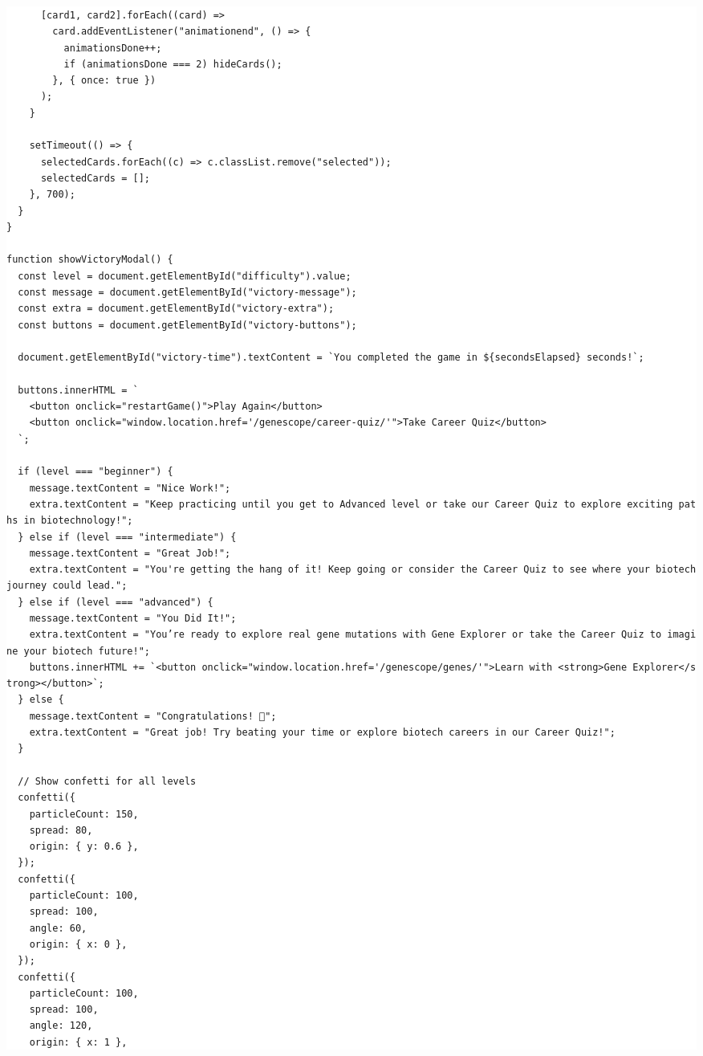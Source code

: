           [card1, card2].forEach((card) =>
            card.addEventListener("animationend", () => {
              animationsDone++;
              if (animationsDone === 2) hideCards();
            }, { once: true })
          );
        }

        setTimeout(() => {
          selectedCards.forEach((c) => c.classList.remove("selected"));
          selectedCards = [];
        }, 700);
      }
    }

    function showVictoryModal() {
      const level = document.getElementById("difficulty").value;
      const message = document.getElementById("victory-message");
      const extra = document.getElementById("victory-extra");
      const buttons = document.getElementById("victory-buttons");

      document.getElementById("victory-time").textContent = `You completed the game in ${secondsElapsed} seconds!`;

      buttons.innerHTML = `
        <button onclick="restartGame()">Play Again</button>
        <button onclick="window.location.href='/genescope/career-quiz/'">Take Career Quiz</button>
      `;

      if (level === "beginner") {
        message.textContent = "Nice Work!";
        extra.textContent = "Keep practicing until you get to Advanced level or take our Career Quiz to explore exciting paths in biotechnology!";
      } else if (level === "intermediate") {
        message.textContent = "Great Job!";
        extra.textContent = "You're getting the hang of it! Keep going or consider the Career Quiz to see where your biotech journey could lead.";
      } else if (level === "advanced") {
        message.textContent = "You Did It!";
        extra.textContent = "You’re ready to explore real gene mutations with Gene Explorer or take the Career Quiz to imagine your biotech future!";
        buttons.innerHTML += `<button onclick="window.location.href='/genescope/genes/'">Learn with <strong>Gene Explorer</strong></button>`;
      } else {
        message.textContent = "Congratulations! 🎉";
        extra.textContent = "Great job! Try beating your time or explore biotech careers in our Career Quiz!";
      }

      // Show confetti for all levels
      confetti({
        particleCount: 150,
        spread: 80,
        origin: { y: 0.6 },
      });
      confetti({
        particleCount: 100,
        spread: 100,
        angle: 60,
        origin: { x: 0 },
      });
      confetti({
        particleCount: 100,
        spread: 100,
        angle: 120,
        origin: { x: 1 },
